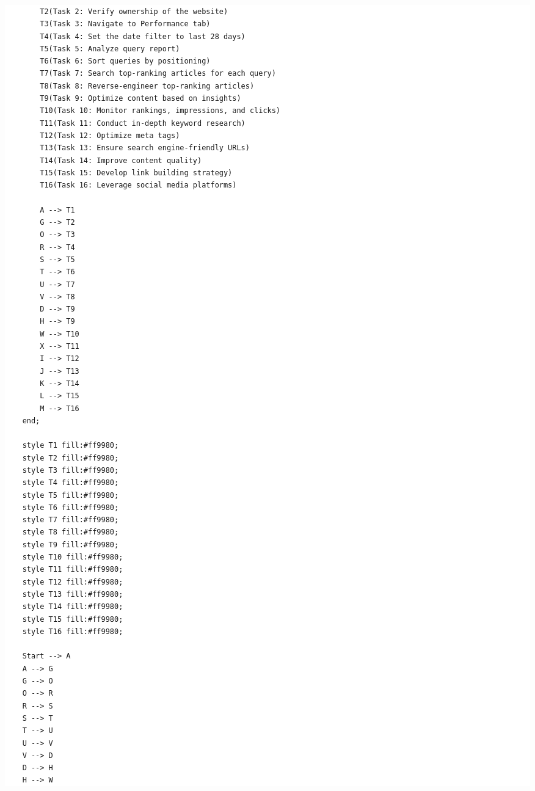 ```mermaid
        T2(Task 2: Verify ownership of the website)
        T3(Task 3: Navigate to Performance tab)
        T4(Task 4: Set the date filter to last 28 days)
        T5(Task 5: Analyze query report)
        T6(Task 6: Sort queries by positioning)
        T7(Task 7: Search top-ranking articles for each query)
        T8(Task 8: Reverse-engineer top-ranking articles)
        T9(Task 9: Optimize content based on insights)
        T10(Task 10: Monitor rankings, impressions, and clicks)
        T11(Task 11: Conduct in-depth keyword research)
        T12(Task 12: Optimize meta tags)
        T13(Task 13: Ensure search engine-friendly URLs)
        T14(Task 14: Improve content quality)
        T15(Task 15: Develop link building strategy)
        T16(Task 16: Leverage social media platforms)

        A --> T1
        G --> T2
        O --> T3
        R --> T4
        S --> T5
        T --> T6
        U --> T7
        V --> T8
        D --> T9
        H --> T9
        W --> T10
        X --> T11
        I --> T12
        J --> T13
        K --> T14
        L --> T15
        M --> T16
    end;

    style T1 fill:#ff9980;
    style T2 fill:#ff9980;
    style T3 fill:#ff9980;
    style T4 fill:#ff9980;
    style T5 fill:#ff9980;
    style T6 fill:#ff9980;
    style T7 fill:#ff9980;
    style T8 fill:#ff9980;
    style T9 fill:#ff9980;
    style T10 fill:#ff9980;
    style T11 fill:#ff9980;
    style T12 fill:#ff9980;
    style T13 fill:#ff9980;
    style T14 fill:#ff9980;
    style T15 fill:#ff9980;
    style T16 fill:#ff9980;

    Start --> A
    A --> G
    G --> O
    O --> R
    R --> S
    S --> T
    T --> U
    U --> V
    V --> D
    D --> H
    H --> W
```